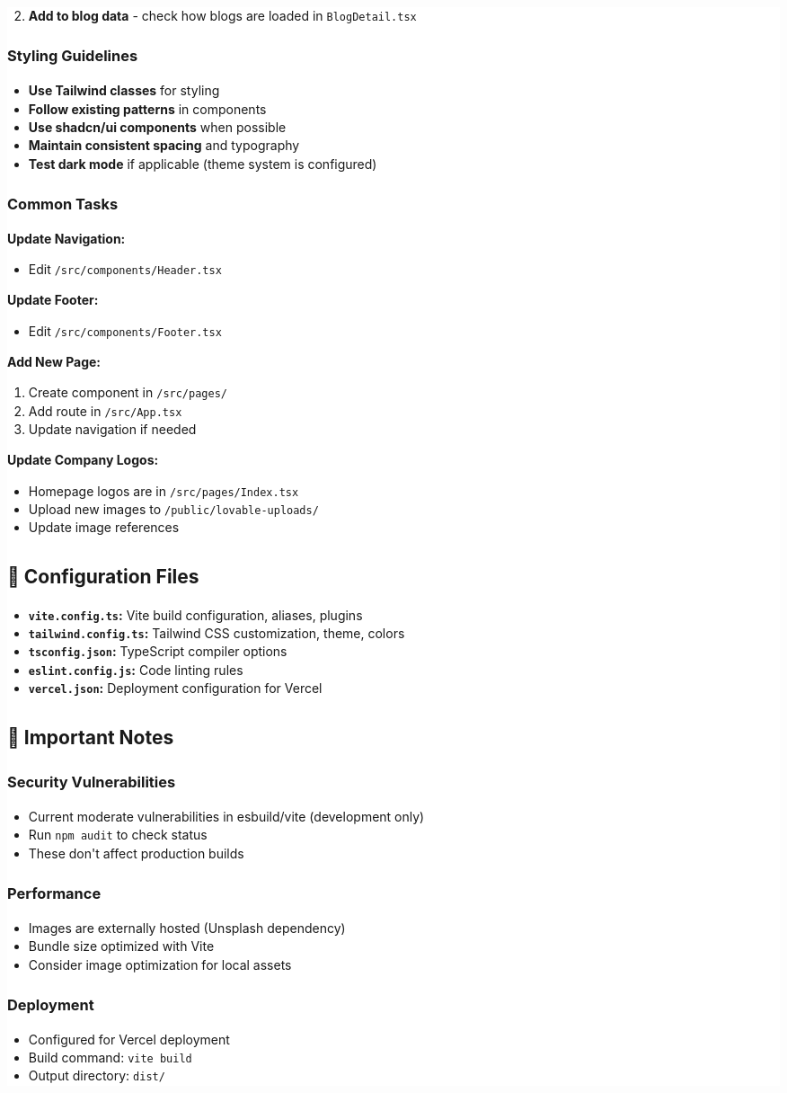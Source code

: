 2. **Add to blog data** - check how blogs are loaded in `BlogDetail.tsx`

### Styling Guidelines

- **Use Tailwind classes** for styling
- **Follow existing patterns** in components
- **Use shadcn/ui components** when possible
- **Maintain consistent spacing** and typography
- **Test dark mode** if applicable (theme system is configured)

### Common Tasks

**Update Navigation:**
- Edit `/src/components/Header.tsx`

**Update Footer:**
- Edit `/src/components/Footer.tsx`

**Add New Page:**
1. Create component in `/src/pages/`
2. Add route in `/src/App.tsx`
3. Update navigation if needed

**Update Company Logos:**
- Homepage logos are in `/src/pages/Index.tsx`
- Upload new images to `/public/lovable-uploads/`
- Update image references

## 🔧 Configuration Files

- **`vite.config.ts`:** Vite build configuration, aliases, plugins
- **`tailwind.config.ts`:** Tailwind CSS customization, theme, colors
- **`tsconfig.json`:** TypeScript compiler options
- **`eslint.config.js`:** Code linting rules
- **`vercel.json`:** Deployment configuration for Vercel

## 🚨 Important Notes

### Security Vulnerabilities
- Current moderate vulnerabilities in esbuild/vite (development only)
- Run `npm audit` to check status
- These don't affect production builds

### Performance
- Images are externally hosted (Unsplash dependency)
- Bundle size optimized with Vite
- Consider image optimization for local assets

### Deployment
- Configured for Vercel deployment
- Build command: `vite build`
- Output directory: `dist/`
